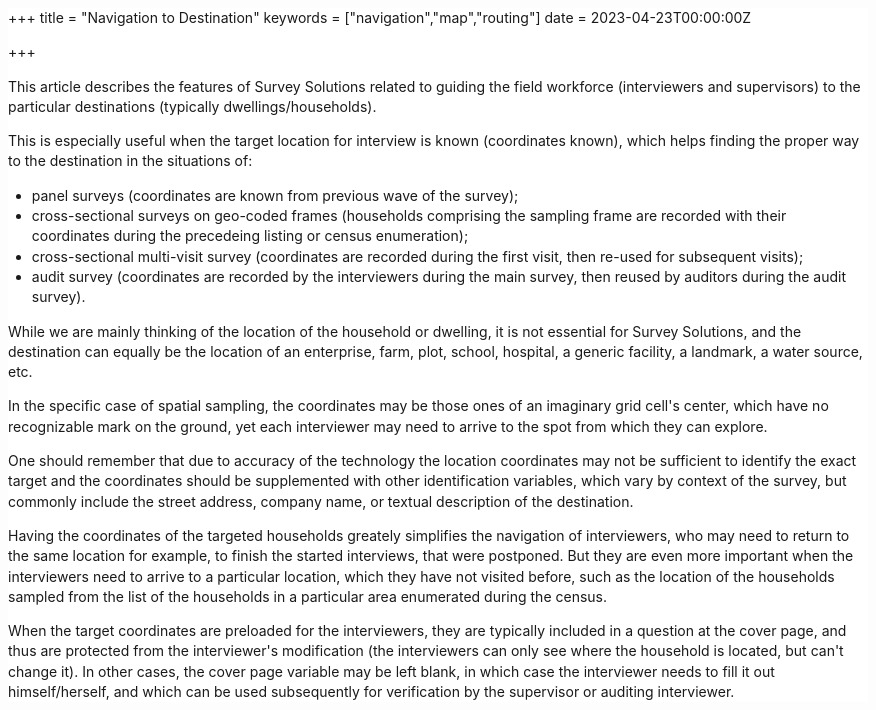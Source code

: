 ﻿+++
title = "Navigation to Destination"
keywords = ["navigation","map","routing"]
date = 2023-04-23T00:00:00Z

+++


This article describes the features of Survey Solutions related to guiding the 
field workforce (interviewers and supervisors) to the particular destinations
(typically dwellings/households).

This is especially useful when the target location for interview is known 
(coordinates known), which helps finding the proper way to the destination in 
the situations of:

- panel surveys (coordinates are known from previous wave of the survey);
- cross-sectional surveys on geo-coded frames (households comprising the 
sampling frame are recorded with their coordinates during the precedeing 
listing or census enumeration);
- cross-sectional multi-visit survey (coordinates are recorded during the
first visit, then re-used for subsequent visits);
- audit survey (coordinates are recorded by the interviewers during the main
survey, then reused by auditors during the audit survey).

While we are mainly thinking of the location of the household or dwelling, it
is not essential for Survey Solutions, and the destination can equally be the
location of an enterprise, farm, plot, school, hospital, a generic facility, 
a landmark, a water source, etc.

In the specific case of spatial sampling, the coordinates may be those ones of
an imaginary grid cell's center, which have no recognizable mark on the ground, 
yet each interviewer may need to arrive to the spot from which they can explore.

One should remember that due to accuracy of the technology the location 
coordinates may not be sufficient to identify the exact target and the 
coordinates should be supplemented with other identification variables, which
vary by context of the survey, but commonly include the street address, 
company name, or textual description of the destination.


Having the coordinates of the targeted households greately simplifies the 
navigation of interviewers, who may need to return to the same location for 
example, to finish the started interviews, that were postponed. But they are
even more important when the interviewers need to arrive to a particular
location, which they have not visited before, such as the location of the
households sampled from the list of the households in a particular area
enumerated during the census.


When the target coordinates are preloaded for the interviewers, they are
typically included in a question at the cover page, and thus are protected
from the interviewer's modification (the interviewers can only see where the
household is located, but can't change it). In other cases, the cover page
variable may be left blank, in which case the interviewer needs to fill it out 
himself/herself, and which can be used subsequently for verification by the 
supervisor or auditing interviewer.
